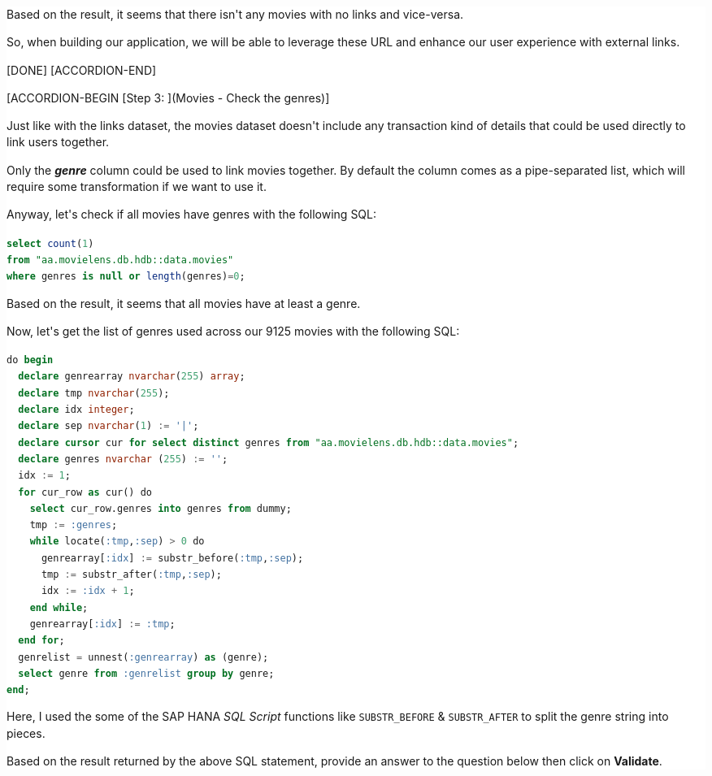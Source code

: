 Based on the result, it seems that there isn't any movies with no links and vice-versa.

So, when building our application, we will be able to leverage these URL and enhance our user experience with external links.

[DONE]
[ACCORDION-END]

[ACCORDION-BEGIN [Step 3: ](Movies - Check the genres)]

Just like with the links dataset, the movies dataset doesn't include any transaction kind of details that could be used directly to link users together.

Only the ***genre*** column could be used to link movies together. By default the column comes as a pipe-separated list, which will require some transformation if we want to use it.

Anyway, let's check if all movies have genres with the following SQL:

```SQL
select count(1)
from "aa.movielens.db.hdb::data.movies"
where genres is null or length(genres)=0;
```

Based on the result, it seems that all movies have at least a genre.

Now, let's get the list of genres used across our 9125 movies with the following SQL:

```SQL
do begin
  declare genrearray nvarchar(255) array;
  declare tmp nvarchar(255);
  declare idx integer;
  declare sep nvarchar(1) := '|';
  declare cursor cur for select distinct genres from "aa.movielens.db.hdb::data.movies";
  declare genres nvarchar (255) := '';
  idx := 1;
  for cur_row as cur() do
    select cur_row.genres into genres from dummy;
    tmp := :genres;
    while locate(:tmp,:sep) > 0 do
      genrearray[:idx] := substr_before(:tmp,:sep);
      tmp := substr_after(:tmp,:sep);
      idx := :idx + 1;
    end while;
    genrearray[:idx] := :tmp;
  end for;
  genrelist = unnest(:genrearray) as (genre);
  select genre from :genrelist group by genre;
end;
```
Here, I used the some of the SAP HANA *SQL Script* functions like `SUBSTR_BEFORE` & `SUBSTR_AFTER` to split the genre string into pieces.

Based on the result returned by the above SQL statement, provide an answer to the question below then click on **Validate**.
